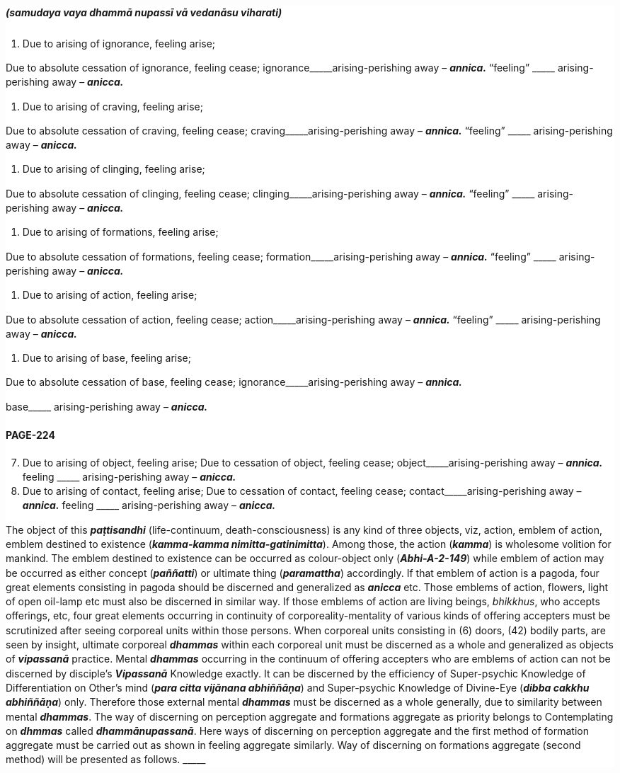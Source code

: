 ##### (**_samudaya vaya dhammā nupassī vā vedanāsu viharati_**)

1. Due to arising of ignorance, feeling arise;

Due to absolute cessation of ignorance, feeling cease; ignorance\_\_\_\_\_arising-perishing away – **_annica._** “feeling” \_\_\_\_\_ arising-perishing away – **_anicca._**

1. Due to arising of craving, feeling arise;

Due to absolute cessation of craving, feeling cease; craving\_\_\_\_\_arising-perishing away – **_annica._** “feeling” \_\_\_\_\_ arising-perishing away – **_anicca._**

1. Due to arising of clinging, feeling arise;

Due to absolute cessation of clinging, feeling cease; clinging\_\_\_\_\_arising-perishing away – **_annica._** “feeling” \_\_\_\_\_ arising-perishing away – **_anicca._**

1. Due to arising of formations, feeling arise;

Due to absolute cessation of formations, feeling cease; formation\_\_\_\_\_arising-perishing away – **_annica._** “feeling” \_\_\_\_\_ arising-perishing away – **_anicca._**

1. Due to arising of action, feeling arise;

Due to absolute cessation of action, feeling cease; action\_\_\_\_\_arising-perishing away – **_annica._** “feeling” \_\_\_\_\_ arising-perishing away – **_anicca._**

1. Due to arising of base, feeling arise;

Due to absolute cessation of base, feeling cease; ignorance\_\_\_\_\_arising-perishing away – **_annica._**

base\_\_\_\_\_ arising-perishing away – **_anicca._**

#### **PAGE-224**

7. Due to arising of object, feeling arise; Due to cessation of object, feeling cease; object\_\_\_\_\_arising-perishing away – **_annica._** feeling \_\_\_\_\_ arising-perishing away – **_anicca._**
8. Due to arising of contact, feeling arise; Due to cessation of contact, feeling cease; contact\_\_\_\_\_arising-perishing away – **_annica._** feeling \_\_\_\_\_ arising-perishing away – **_anicca._**

The object of this **_paṭtisandhi_** (life-continuum, death-consciousness) is any kind of three objects, viz, action, emblem of action, emblem destined to existence (**_kamma-kamma nimitta-gatinimitta_**). Among those, the action (**_kamma_**) is wholesome volition for mankind. The emblem destined to existence can be occurred as colour-object only (**_Abhi-A-2-149_**) while emblem of action may be occurred as either concept (**_paññatti_**) or ultimate thing (**_paramattha_**) accordingly. If that emblem of action is a pagoda, four great elements consisting in pagoda should be discerned and generalized as **_anicca_** etc. Those emblems of action, flowers, light of open oil-lamp etc must also be discerned in similar way. If those emblems of action are living beings, _bhikkhus_, who accepts offerings, etc, four great elements occurring in continuity of corporeality-mentality of various kinds of offering accepters must be scrutinized after seeing corporeal units within those persons. When corporeal units consisting in (6) doors, (42) bodily parts, are seen by insight, ultimate corporeal **_dhammas_** within each corporeal unit must be discerned as a whole and generalized as objects of **_vipassanā_** practice. Mental **_dhammas_** occurring in the continuum of offering accepters who are emblems of action can not be discerned by disciple’s **_Vipassanā_** Knowledge exactly. It can be discerned by the efficiency of Super-psychic Knowledge of Differentiation on Other’s mind (**_para citta vijānana abhiññāṇa_**) and Super-psychic Knowledge of Divine-Eye (**_dibba cakkhu abhiññāṇa_**) only. Therefore those external mental **_dhammas_** must be discerned as a whole generally, due to similarity between mental **_dhammas_**. The way of discerning on perception aggregate and formations aggregate as priority belongs to Contemplating on **_dhmmas_** called **_dhammānupassanā_**. Here ways of discerning on perception aggregate and the first method of formation aggregate must be carried out as shown in feeling aggregate similarly. Way of discerning on formations aggregate (second method) will be presented as follows. \_\_\_\_\_
